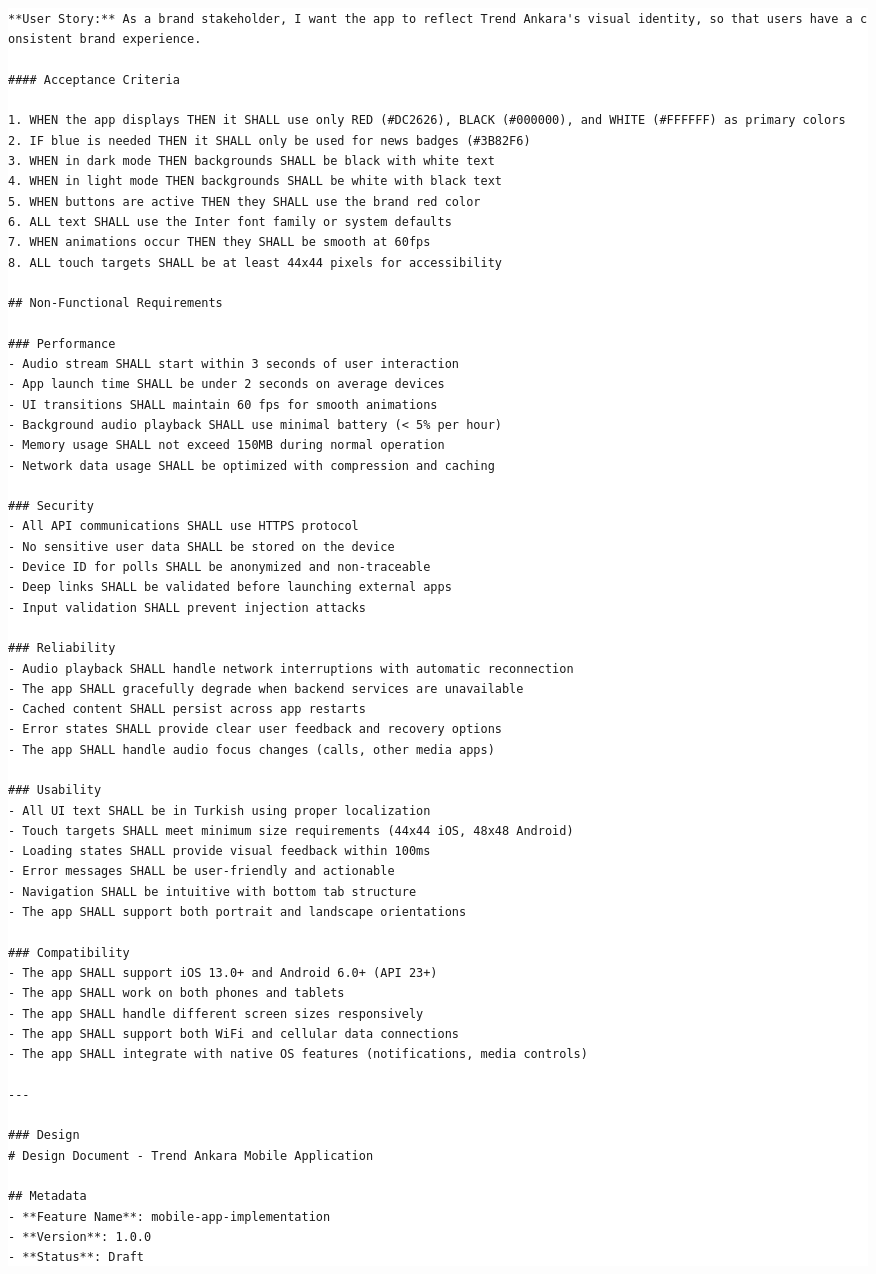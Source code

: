 ```
**User Story:** As a brand stakeholder, I want the app to reflect Trend Ankara's visual identity, so that users have a consistent brand experience.

#### Acceptance Criteria

1. WHEN the app displays THEN it SHALL use only RED (#DC2626), BLACK (#000000), and WHITE (#FFFFFF) as primary colors
2. IF blue is needed THEN it SHALL only be used for news badges (#3B82F6)
3. WHEN in dark mode THEN backgrounds SHALL be black with white text
4. WHEN in light mode THEN backgrounds SHALL be white with black text
5. WHEN buttons are active THEN they SHALL use the brand red color
6. ALL text SHALL use the Inter font family or system defaults
7. WHEN animations occur THEN they SHALL be smooth at 60fps
8. ALL touch targets SHALL be at least 44x44 pixels for accessibility

## Non-Functional Requirements

### Performance
- Audio stream SHALL start within 3 seconds of user interaction
- App launch time SHALL be under 2 seconds on average devices
- UI transitions SHALL maintain 60 fps for smooth animations
- Background audio playback SHALL use minimal battery (< 5% per hour)
- Memory usage SHALL not exceed 150MB during normal operation
- Network data usage SHALL be optimized with compression and caching

### Security
- All API communications SHALL use HTTPS protocol
- No sensitive user data SHALL be stored on the device
- Device ID for polls SHALL be anonymized and non-traceable
- Deep links SHALL be validated before launching external apps
- Input validation SHALL prevent injection attacks

### Reliability
- Audio playback SHALL handle network interruptions with automatic reconnection
- The app SHALL gracefully degrade when backend services are unavailable
- Cached content SHALL persist across app restarts
- Error states SHALL provide clear user feedback and recovery options
- The app SHALL handle audio focus changes (calls, other media apps)

### Usability
- All UI text SHALL be in Turkish using proper localization
- Touch targets SHALL meet minimum size requirements (44x44 iOS, 48x48 Android)
- Loading states SHALL provide visual feedback within 100ms
- Error messages SHALL be user-friendly and actionable
- Navigation SHALL be intuitive with bottom tab structure
- The app SHALL support both portrait and landscape orientations

### Compatibility
- The app SHALL support iOS 13.0+ and Android 6.0+ (API 23+)
- The app SHALL work on both phones and tablets
- The app SHALL handle different screen sizes responsively
- The app SHALL support both WiFi and cellular data connections
- The app SHALL integrate with native OS features (notifications, media controls)

---

### Design
# Design Document - Trend Ankara Mobile Application

## Metadata
- **Feature Name**: mobile-app-implementation
- **Version**: 1.0.0
- **Status**: Draft
```